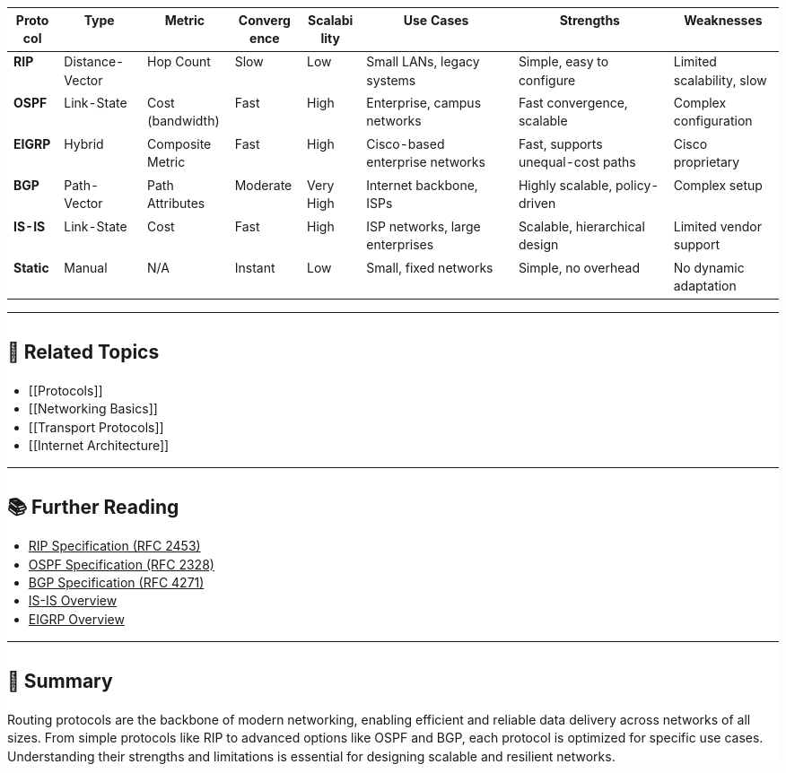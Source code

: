 | **Protocol**   | **Type**            | **Metric**          | **Convergence** | **Scalability** | **Use Cases**                     | **Strengths**                     | **Weaknesses**                   |
|-----------------|---------------------|---------------------|-----------------|-----------------|------------------------------------|------------------------------------|-----------------------------------|
| **RIP**        | Distance-Vector     | Hop Count           | Slow            | Low             | Small LANs, legacy systems         | Simple, easy to configure          | Limited scalability, slow        |
| **OSPF**       | Link-State          | Cost (bandwidth)    | Fast            | High            | Enterprise, campus networks        | Fast convergence, scalable         | Complex configuration            |
| **EIGRP**      | Hybrid              | Composite Metric    | Fast            | High            | Cisco-based enterprise networks    | Fast, supports unequal-cost paths  | Cisco proprietary                |
| **BGP**        | Path-Vector         | Path Attributes     | Moderate        | Very High       | Internet backbone, ISPs            | Highly scalable, policy-driven     | Complex setup                    |
| **IS-IS**      | Link-State          | Cost                | Fast            | High            | ISP networks, large enterprises    | Scalable, hierarchical design      | Limited vendor support           |
| **Static**     | Manual              | N/A                 | Instant         | Low             | Small, fixed networks              | Simple, no overhead                | No dynamic adaptation            |

---

## 🔗 Related Topics

- [[Protocols]]
- [[Networking Basics]]
- [[Transport Protocols]]
- [[Internet Architecture]]

---

## 📚 Further Reading

- [RIP Specification (RFC 2453)](https://datatracker.ietf.org/doc/html/rfc2453)
- [OSPF Specification (RFC 2328)](https://datatracker.ietf.org/doc/html/rfc2328)
- [BGP Specification (RFC 4271)](https://datatracker.ietf.org/doc/html/rfc4271)
- [IS-IS Overview](https://www.cisco.com/c/en/us/support/docs/ip/integrated-intermediate-system-to-intermediate-system-is-is/5739-isis.html)
- [EIGRP Overview](https://www.cisco.com/c/en/us/td/docs/ios-xml/ios/iproute_eigrp/configuration/xe-16/ire-xe-16-book/ire-overview.html)

---

## 🧠 Summary

Routing protocols are the backbone of modern networking, enabling efficient and reliable data delivery across networks of all sizes. From simple protocols like RIP to advanced options like OSPF and BGP, each protocol is optimized for specific use cases. Understanding their strengths and limitations is essential for designing scalable and resilient networks.
